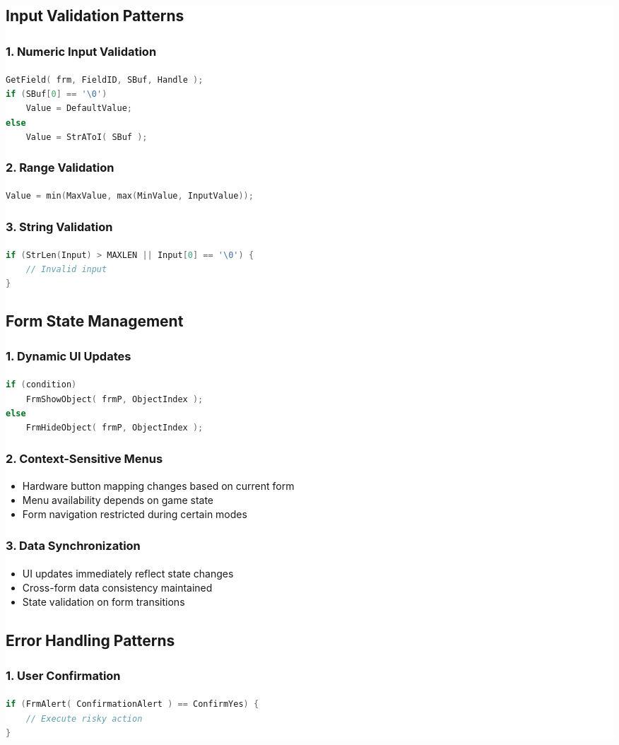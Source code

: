 ## Input Validation Patterns

### 1. Numeric Input Validation
```c
GetField( frm, FieldID, SBuf, Handle );
if (SBuf[0] == '\0')
    Value = DefaultValue;
else
    Value = StrAToI( SBuf );
```

### 2. Range Validation
```c
Value = min(MaxValue, max(MinValue, InputValue));
```

### 3. String Validation
```c
if (StrLen(Input) > MAXLEN || Input[0] == '\0') {
    // Invalid input
}
```

## Form State Management

### 1. Dynamic UI Updates
```c
if (condition)
    FrmShowObject( frmP, ObjectIndex );
else
    FrmHideObject( frmP, ObjectIndex );
```

### 2. Context-Sensitive Menus
- Hardware button mapping changes based on current form
- Menu availability depends on game state
- Form navigation restricted during certain modes

### 3. Data Synchronization
- UI updates immediately reflect state changes
- Cross-form data consistency maintained
- State validation on form transitions

## Error Handling Patterns

### 1. User Confirmation
```c
if (FrmAlert( ConfirmationAlert ) == ConfirmYes) {
    // Execute risky action
}
```
